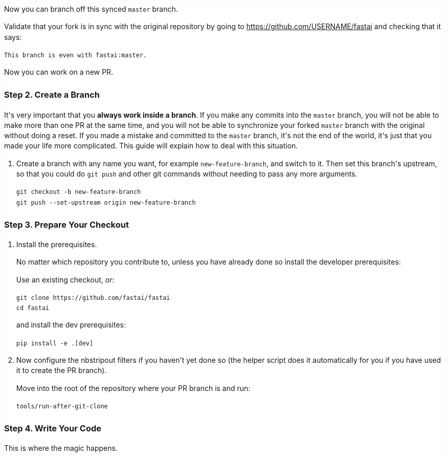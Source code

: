    Now you can branch off this synced `master` branch.

   Validate that your fork is in sync with the original repository by going to https://github.com/USERNAME/fastai and checking that it says:

   ```
   This branch is even with fastai:master.
   ```
   Now you can work on a new PR.


### Step 2. Create a Branch

It's very important that you **always work inside a branch**. If you make any commits into the `master` branch, you will not be able to make more than one PR at the same time, and you will not be able to synchronize your forked `master` branch with the original without doing a reset. If you made a mistake and committed to the `master` branch, it's not the end of the world, it's just that you made your life more complicated. This guide will explain how to deal with this situation.


1. Create a branch with any name you want, for example `new-feature-branch`, and switch to it. Then set this branch's upstream, so that you could do `git push` and other git commands without needing to pass any more arguments.

   ```
   git checkout -b new-feature-branch
   git push --set-upstream origin new-feature-branch
   ```

### Step 3. Prepare Your Checkout

1. Install the prerequisites.

   No matter which repository you contribute to, unless you have already done so install the developer prerequisites:

   Use an existing checkout, or:
   ```
   git clone https://github.com/fastai/fastai
   cd fastai
   ```
   and install the dev prerequisites:
   ```
   pip install -e .[dev]
   ```

2. Now configure the nbstripout filters if you haven't yet done so (the helper script does it automatically for you if you have used it to create the PR branch).

   Move into the root of the repository where your PR branch is and run:

   ```
   tools/run-after-git-clone
   ```

### Step 4. Write Your Code

This is where the magic happens.
